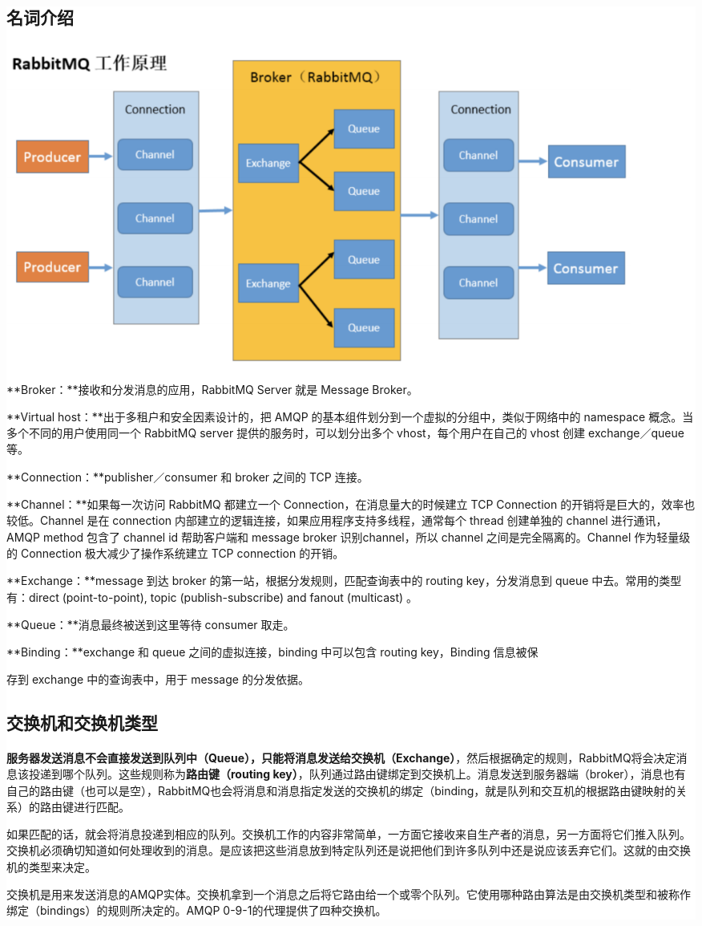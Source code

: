 ## 名词介绍

![image-20211230172747783](./assets/image-20211230172747783.png)

**Broker：**接收和分发消息的应用，RabbitMQ Server 就是 Message Broker。

**Virtual host：**出于多租户和安全因素设计的，把 AMQP 的基本组件划分到一个虚拟的分组中，类似于网络中的 namespace 概念。当多个不同的用户使用同一个 RabbitMQ server 提供的服务时，可以划分出多个 vhost，每个用户在自己的 vhost 创建 exchange／queue 等。

**Connection：**publisher／consumer 和 broker 之间的 TCP 连接。

**Channel：**如果每一次访问 RabbitMQ 都建立一个 Connection，在消息量大的时候建立 TCP Connection 的开销将是巨大的，效率也较低。Channel 是在 connection 内部建立的逻辑连接，如果应用程序支持多线程，通常每个 thread 创建单独的 channel 进行通讯，AMQP method 包含了 channel id 帮助客户端和 message broker 识别channel，所以 channel 之间是完全隔离的。Channel 作为轻量级的 Connection 极大减少了操作系统建立 TCP connection 的开销。

**Exchange：**message 到达 broker 的第一站，根据分发规则，匹配查询表中的 routing key，分发消息到 queue 中去。常用的类型有：direct (point-to-point), topic (publish-subscribe) and fanout (multicast) 。

**Queue：**消息最终被送到这里等待 consumer 取走。

**Binding：**exchange 和 queue 之间的虚拟连接，binding 中可以包含 routing key，Binding 信息被保

存到 exchange 中的查询表中，用于 message 的分发依据。

## 交换机和交换机类型

**服务器发送消息不会直接发送到队列中（Queue），只能将消息发送给交换机（Exchange）**，然后根据确定的规则，RabbitMQ将会决定消息该投递到哪个队列。这些规则称为**路由键（routing key）**，队列通过路由键绑定到交换机上。消息发送到服务器端（broker），消息也有自己的路由键（也可以是空），RabbitMQ也会将消息和消息指定发送的交换机的绑定（binding，就是队列和交互机的根据路由键映射的关系）的路由键进行匹配。

如果匹配的话，就会将消息投递到相应的队列。交换机工作的内容非常简单，一方面它接收来自生产者的消息，另一方面将它们推入队列。交换机必须确切知道如何处理收到的消息。是应该把这些消息放到特定队列还是说把他们到许多队列中还是说应该丢弃它们。这就的由交换机的类型来决定。

交换机是用来发送消息的AMQP实体。交换机拿到一个消息之后将它路由给一个或零个队列。它使用哪种路由算法是由交换机类型和被称作绑定（bindings）的规则所决定的。AMQP 0-9-1的代理提供了四种交换机。
